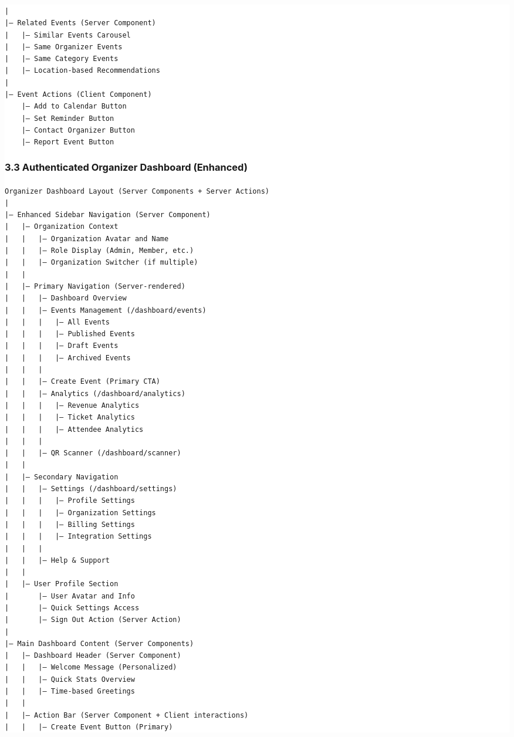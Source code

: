 ```
|
|— Related Events (Server Component)
|   |— Similar Events Carousel
|   |— Same Organizer Events
|   |— Same Category Events
|   |— Location-based Recommendations
|
|— Event Actions (Client Component)
    |— Add to Calendar Button
    |— Set Reminder Button
    |— Contact Organizer Button
    |— Report Event Button
```

### 3.3 Authenticated Organizer Dashboard (Enhanced)

```
Organizer Dashboard Layout (Server Components + Server Actions)
|
|— Enhanced Sidebar Navigation (Server Component)
|   |— Organization Context
|   |   |— Organization Avatar and Name
|   |   |— Role Display (Admin, Member, etc.)
|   |   |— Organization Switcher (if multiple)
|   |
|   |— Primary Navigation (Server-rendered)
|   |   |— Dashboard Overview
|   |   |— Events Management (/dashboard/events)
|   |   |   |— All Events
|   |   |   |— Published Events
|   |   |   |— Draft Events  
|   |   |   |— Archived Events
|   |   |
|   |   |— Create Event (Primary CTA)
|   |   |— Analytics (/dashboard/analytics)
|   |   |   |— Revenue Analytics
|   |   |   |— Ticket Analytics
|   |   |   |— Attendee Analytics
|   |   |
|   |   |— QR Scanner (/dashboard/scanner)
|   |
|   |— Secondary Navigation
|   |   |— Settings (/dashboard/settings)
|   |   |   |— Profile Settings
|   |   |   |— Organization Settings
|   |   |   |— Billing Settings
|   |   |   |— Integration Settings
|   |   |
|   |   |— Help & Support
|   |
|   |— User Profile Section
|       |— User Avatar and Info
|       |— Quick Settings Access
|       |— Sign Out Action (Server Action)
|
|— Main Dashboard Content (Server Components)
|   |— Dashboard Header (Server Component)
|   |   |— Welcome Message (Personalized)
|   |   |— Quick Stats Overview
|   |   |— Time-based Greetings
|   |
|   |— Action Bar (Server Component + Client interactions)
|   |   |— Create Event Button (Primary)
```